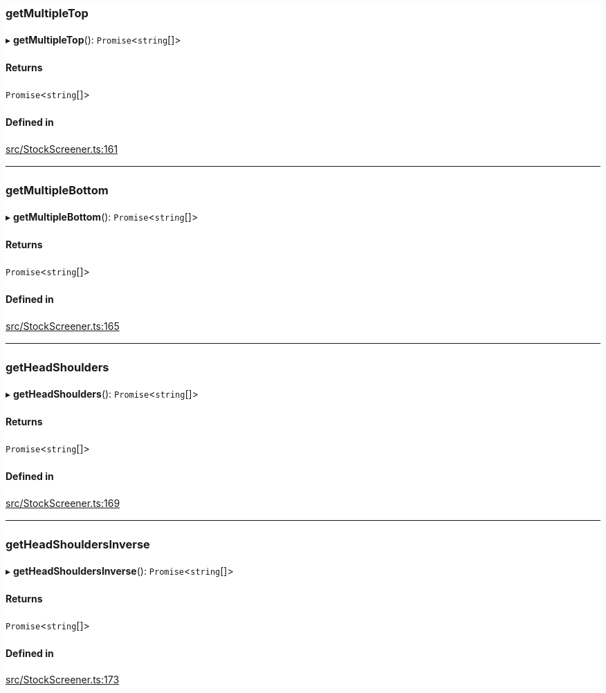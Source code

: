 
### getMultipleTop

▸ **getMultipleTop**(): `Promise`<`string`[]\>

#### Returns

`Promise`<`string`[]\>

#### Defined in

[src/StockScreener.ts:161](https://github.com/nielse63/stonksjs/blob/main/packages/stock-screener/src/StockScreener.ts#L161)

---

### getMultipleBottom

▸ **getMultipleBottom**(): `Promise`<`string`[]\>

#### Returns

`Promise`<`string`[]\>

#### Defined in

[src/StockScreener.ts:165](https://github.com/nielse63/stonksjs/blob/main/packages/stock-screener/src/StockScreener.ts#L165)

---

### getHeadShoulders

▸ **getHeadShoulders**(): `Promise`<`string`[]\>

#### Returns

`Promise`<`string`[]\>

#### Defined in

[src/StockScreener.ts:169](https://github.com/nielse63/stonksjs/blob/main/packages/stock-screener/src/StockScreener.ts#L169)

---

### getHeadShouldersInverse

▸ **getHeadShouldersInverse**(): `Promise`<`string`[]\>

#### Returns

`Promise`<`string`[]\>

#### Defined in

[src/StockScreener.ts:173](https://github.com/nielse63/stonksjs/blob/main/packages/stock-screener/src/StockScreener.ts#L173)
